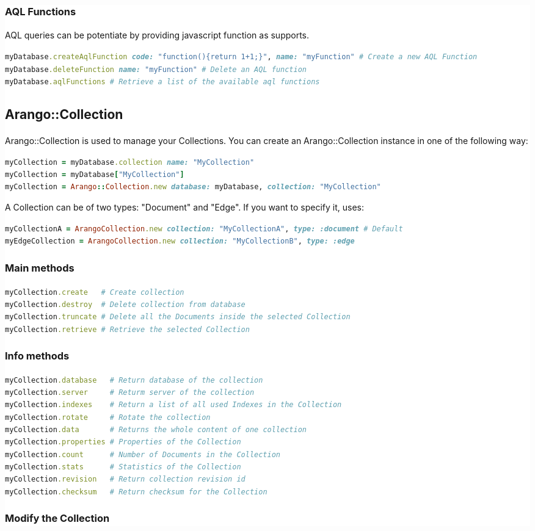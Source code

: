 ### AQL Functions

AQL queries can be potentiate by providing javascript function as supports.

``` ruby
myDatabase.createAqlFunction code: "function(){return 1+1;}", name: "myFunction" # Create a new AQL Function
myDatabase.deleteFunction name: "myFunction" # Delete an AQL function
myDatabase.aqlFunctions # Retrieve a list of the available aql functions
```

<a name="ArangoCollection"></a>
## Arango::Collection

Arango::Collection is used to manage your Collections. You can create an Arango::Collection instance in one of the following way:

``` ruby
myCollection = myDatabase.collection name: "MyCollection"
myCollection = myDatabase["MyCollection"]
myCollection = Arango::Collection.new database: myDatabase, collection: "MyCollection"
```

A Collection can be of two types: "Document" and "Edge". If you want to specify it, uses:

``` ruby
myCollectionA = ArangoCollection.new collection: "MyCollectionA", type: :document # Default
myEdgeCollection = ArangoCollection.new collection: "MyCollectionB", type: :edge
```

### Main methods

``` ruby
myCollection.create   # Create collection
myCollection.destroy  # Delete collection from database
myCollection.truncate # Delete all the Documents inside the selected Collection
myCollection.retrieve # Retrieve the selected Collection
```

### Info methods

``` ruby
myCollection.database   # Return database of the collection
myCollection.server     # Returm server of the collection
myCollection.indexes    # Return a list of all used Indexes in the Collection
myCollection.rotate     # Rotate the collection
myCollection.data       # Returns the whole content of one collection
myCollection.properties # Properties of the Collection
myCollection.count      # Number of Documents in the Collection
myCollection.stats      # Statistics of the Collection
myCollection.revision   # Return collection revision id
myCollection.checksum   # Return checksum for the Collection
```

### Modify the Collection
